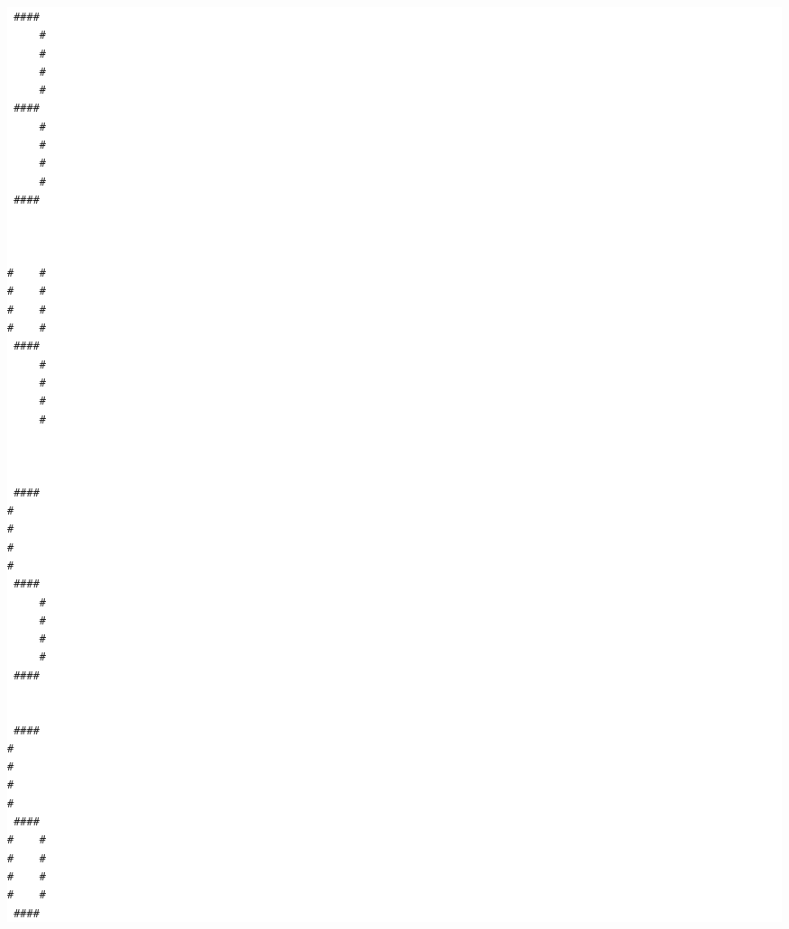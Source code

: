 
	 #### 
	     #
	     #
	     #
	     #
	 #### 
	     #
	     #
	     #
	     #
	 #### 
	

	      
	#    #
	#    #
	#    #
	#    #
	 #### 
	     #
	     #
	     #
	     #
	      
	

	 #### 
	#     
	#     
	#     
	#     
	 #### 
	     #
	     #
	     #
	     #
	 #### 
	

	 #### 
	#     
	#     
	#     
	#     
	 #### 
	#    #
	#    #
	#    #
	#    #
	 #### 
	